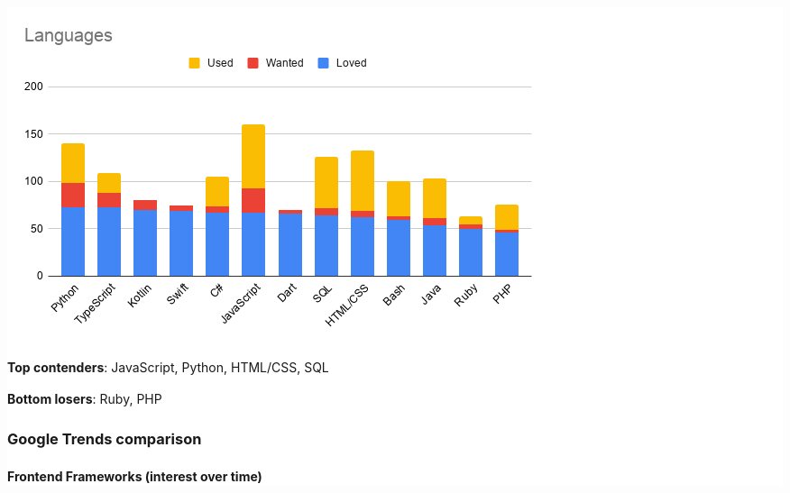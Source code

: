 ![languages](https://github.com/davidhartsough/web-dev-tech-trends/raw/master/images/languages.png)

**Top contenders**: JavaScript, Python, HTML/CSS, SQL

**Bottom losers**: Ruby, PHP

### Google Trends comparison

#### Frontend Frameworks (interest over time)
